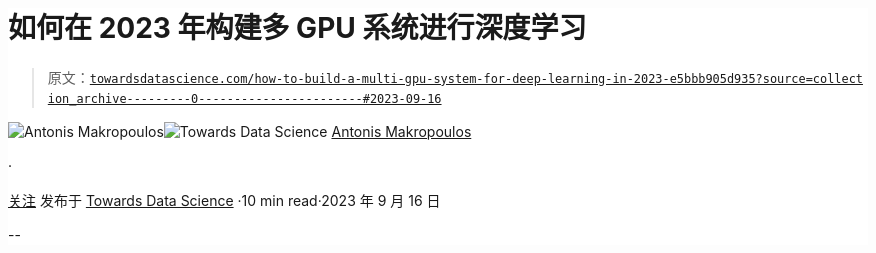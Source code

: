 # 如何在 2023 年构建多 GPU 系统进行深度学习

> 原文：[`towardsdatascience.com/how-to-build-a-multi-gpu-system-for-deep-learning-in-2023-e5bbb905d935?source=collection_archive---------0-----------------------#2023-09-16`](https://towardsdatascience.com/how-to-build-a-multi-gpu-system-for-deep-learning-in-2023-e5bbb905d935?source=collection_archive---------0-----------------------#2023-09-16)

[](https://benuix.medium.com/?source=post_page-----e5bbb905d935--------------------------------)![Antonis Makropoulos](https://benuix.medium.com/?source=post_page-----e5bbb905d935--------------------------------)[](https://towardsdatascience.com/?source=post_page-----e5bbb905d935--------------------------------)![Towards Data Science](https://towardsdatascience.com/?source=post_page-----e5bbb905d935--------------------------------) [Antonis Makropoulos](https://benuix.medium.com/?source=post_page-----e5bbb905d935--------------------------------)

·

[关注](https://medium.com/m/signin?actionUrl=https%3A%2F%2Fmedium.com%2F_%2Fsubscribe%2Fuser%2F866c99d649d0&operation=register&redirect=https%3A%2F%2Ftowardsdatascience.com%2Fhow-to-build-a-multi-gpu-system-for-deep-learning-in-2023-e5bbb905d935&user=Antonis+Makropoulos&userId=866c99d649d0&source=post_page-866c99d649d0----e5bbb905d935---------------------post_header-----------) 发布于 [Towards Data Science](https://towardsdatascience.com/?source=post_page-----e5bbb905d935--------------------------------) ·10 min read·2023 年 9 月 16 日[](https://medium.com/m/signin?actionUrl=https%3A%2F%2Fmedium.com%2F_%2Fvote%2Ftowards-data-science%2Fe5bbb905d935&operation=register&redirect=https%3A%2F%2Ftowardsdatascience.com%2Fhow-to-build-a-multi-gpu-system-for-deep-learning-in-2023-e5bbb905d935&user=Antonis+Makropoulos&userId=866c99d649d0&source=-----e5bbb905d935---------------------clap_footer-----------)

--
